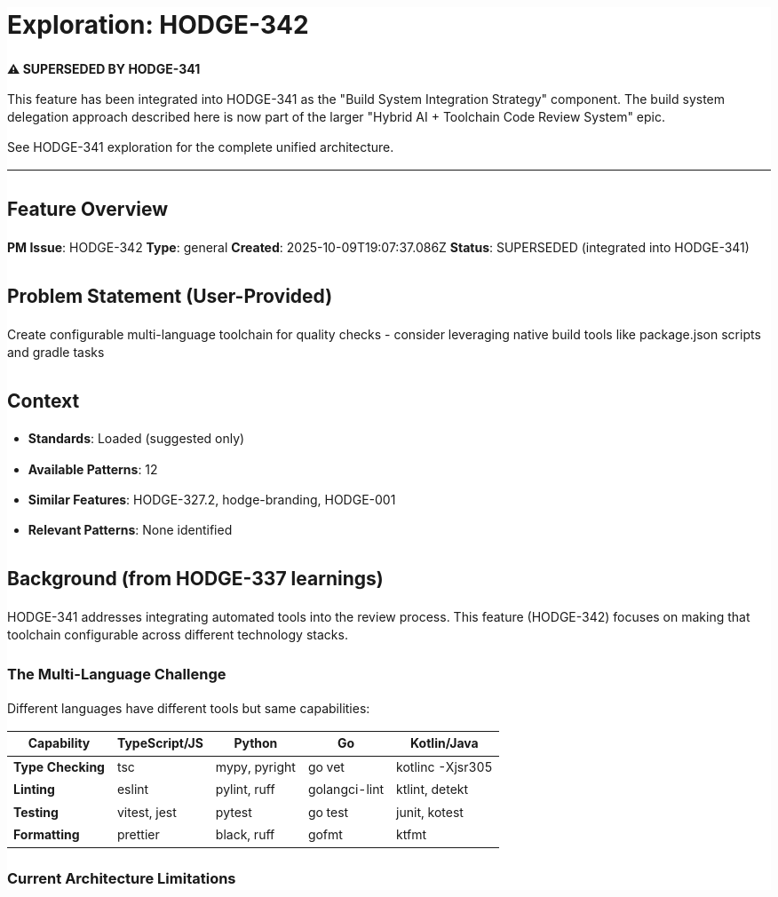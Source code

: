 # Exploration: HODGE-342

**⚠️ SUPERSEDED BY HODGE-341**

This feature has been integrated into HODGE-341 as the "Build System Integration Strategy" component. The build system delegation approach described here is now part of the larger "Hybrid AI + Toolchain Code Review System" epic.

See HODGE-341 exploration for the complete unified architecture.

---

## Feature Overview
**PM Issue**: HODGE-342
**Type**: general
**Created**: 2025-10-09T19:07:37.086Z
**Status**: SUPERSEDED (integrated into HODGE-341)

## Problem Statement (User-Provided)

Create configurable multi-language toolchain for quality checks - consider leveraging native build tools like package.json scripts and gradle tasks

## Context
- **Standards**: Loaded (suggested only)
- **Available Patterns**: 12

- **Similar Features**: HODGE-327.2, hodge-branding, HODGE-001
- **Relevant Patterns**: None identified

## Background (from HODGE-337 learnings)

HODGE-341 addresses integrating automated tools into the review process. This feature (HODGE-342) focuses on making that toolchain configurable across different technology stacks.

### The Multi-Language Challenge

Different languages have different tools but same capabilities:

| Capability | TypeScript/JS | Python | Go | Kotlin/Java |
|------------|---------------|--------|-----|-------------|
| **Type Checking** | tsc | mypy, pyright | go vet | kotlinc -Xjsr305 |
| **Linting** | eslint | pylint, ruff | golangci-lint | ktlint, detekt |
| **Testing** | vitest, jest | pytest | go test | junit, kotest |
| **Formatting** | prettier | black, ruff | gofmt | ktfmt |

### Current Architecture Limitations
